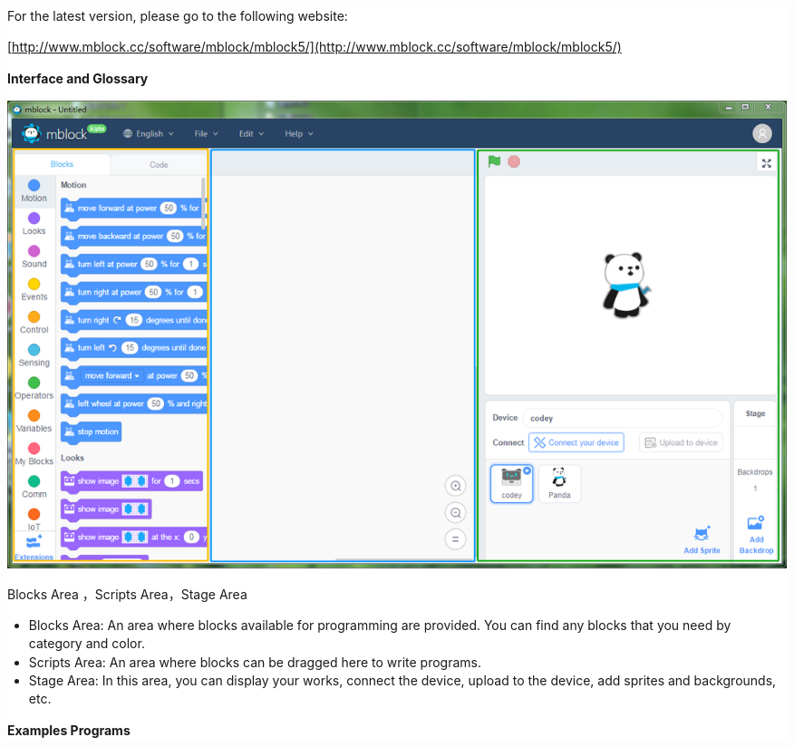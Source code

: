 For the latest version, please go to the following website:

[http://www.mblock.cc/software/mblock/mblock5/](http://www.mblock.cc/software/mblock/mblock5/)

**Interface and Glossary**

![](../../.gitbook/assets/2%20%288%29.png)

Blocks Area ，Scripts Area，Stage Area

* Blocks Area: An area where blocks available for programming are provided. You can find any blocks that you need by category and color.
* Scripts Area: An area where blocks can be dragged here to write programs.
* Stage Area: In this area, you can display your works, connect the device, upload to the device, add sprites and backgrounds, etc.

**Examples Programs**
